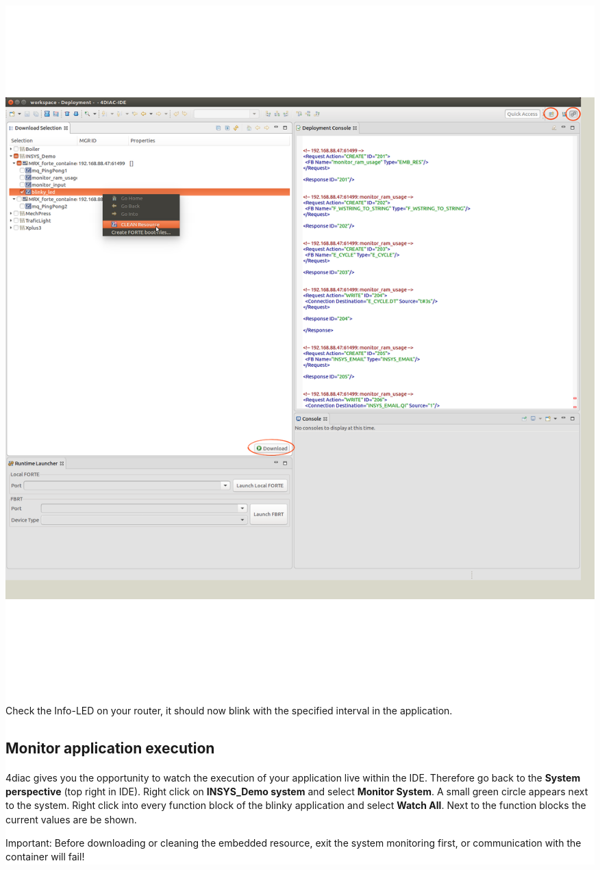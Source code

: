 <img src="assets/forte/deployment_console.png" alt="Deployment console" height="1000"/></br>

Check the Info-LED on your router, it should now blink with the specified interval in the application.


## Monitor application execution
4diac gives you the opportunity to watch the execution of your application live within the IDE.
Therefore go back to the <b>System perspective</b> (top right in IDE). Right click on <b>INSYS_Demo system</b> and select <b>Monitor System</b>. A small green circle appears next to the system. Right click into every function block of the blinky application and select <b>Watch All</b>. Next to the function blocks the current values are be shown.

Important: Before downloading or cleaning the embedded resource, exit the system monitoring first, or communication with the container will fail!
